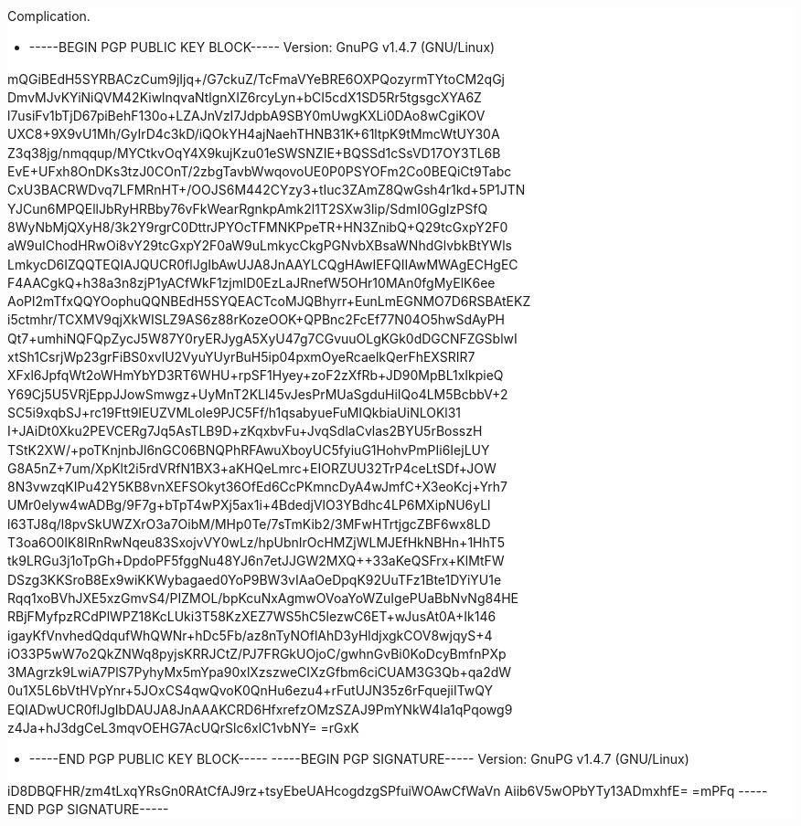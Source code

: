  Complication.

 - -----BEGIN PGP PUBLIC KEY BLOCK-----
 Version: GnuPG v1.4.7 (GNU/Linux)

 mQGiBEdH5SYRBACzCum9jIjq+/G7ckuZ/TcFmaVYeBRE6OXPQozyrmTYtoCM2qGj
 DmvMJvKYiNiQVM42KiwlnqvaNtlgnXIZ6rcyLyn+bCI5cdX1SD5Rr5tgsgcXYA6Z
 l7usiFv1bTjD67piBehF130o+LZAJnVzI7JdpbA9SBY0mUwgKXLi0DAo8wCgiKOV
 UXC8+9X9vU1Mh/GyIrD4c3kD/iQOkYH4ajNaehTHNB31K+61ltpK9tMmcWtUY30A
 Z3q38jg/nmqqup/MYCtkvOqY4X9kujKzu01eSWSNZIE+BQSSd1cSsVD17OY3TL6B
 EvE+UFxh8OnDKs3tzJ0COnT/2zbgTavbWwqovoUE0P0PSYOFm2Co0BEQiCt9Tabc
 CxU3BACRWDvq7LFMRnHT+/OOJS6M442CYzy3+tIuc3ZAmZ8QwGsh4r1kd+5P1JTN
 YJCun6MPQEllJbRyHRBby76vFkWearRgnkpAmk2l1T2SXw3lip/SdmI0GgIzPSfQ
 8WyNbMjQXyH8/3k2Y9rgrC0DttrJPYOcTFMNKPpeTR+HN3ZnibQ+Q29tcGxpY2F0
 aW9uIChodHRwOi8vY29tcGxpY2F0aW9uLmkycCkgPGNvbXBsaWNhdGlvbkBtYWls
 LmkycD6IZQQTEQIAJQUCR0flJgIbAwUJA8JnAAYLCQgHAwIEFQIIAwMWAgECHgEC
 F4AACgkQ+h38a3n8zjP1yACfWkF1zjmlD0EzLaJRnefW5OHr10MAn0fgMyElK6ee
 AoPl2mTfxQQYOophuQQNBEdH5SYQEACTcoMJQBhyrr+EunLmEGNMO7D6RSBAtEKZ
 i5ctmhr/TCXMV9qjXkWISLZ9AS6z88rKozeOOK+QPBnc2FcEf77N04O5hwSdAyPH
 Qt7+umhiNQFQpZycJ5W87Y0ryERJygA5XyU47g7CGvuuOLgKGk0dDGCNFZGSblwI
 xtSh1CsrjWp23grFiBS0xvlU2VyuYUyrBuH5ip04pxmOyeRcaelkQerFhEXSRIR7
 XFxl6JpfqWt2oWHmYbYD3RT6WHU+rpSF1Hyey+zoF2zXfRb+JD90MpBL1xIkpieQ
 Y69Cj5U5VRjEppJJowSmwgz+UyMnT2KLl45vJesPrMUaSgduHiIQo4LM5BcbbV+2
 SC5i9xqbSJ+rc19Ftt9IEUZVMLole9PJC5Ff/h1qsabyueFuMIQkbiaUiNLOKl31
 I+JAiDt0Xku2PEVCERg7Jq5AsTLB9D+zKqxbvFu+JvqSdlaCvlas2BYU5rBosszH
 TStK2XW/+poTKnjnbJl6nGC06BNQPhRFAwuXboyUC5fyiuG1HohvPmPIi6IejLUY
 G8A5nZ+7um/XpKlt2i5rdVRfN1BX3+aKHQeLmrc+EIORZUU32TrP4ceLtSDf+JOW
 8N3vwzqKIPu42Y5KB8vnXEFSOkyt36OfEd6CcPKmncDyA4wJmfC+X3eoKcj+Yrh7
 UMr0elyw4wADBg/9F7g+bTpT4wPXj5ax1i+4BdedjVlO3YBdhc4LP6MXipNU6yLl
 l63TJ8q/l8pvSkUWZXrO3a7OibM/MHp0Te/7sTmKib2/3MFwHTrtjgcZBF6wx8LD
 T3oa6O0IK8IRnRwNqeu83SxojvVY0wLz/hpUbnIrOcHMZjWLMJEfHkNBHn+1HhT5
 tk9LRGu3j1oTpGh+DpdoPF5fggNu48YJ6n7etJJGW2MXQ++33aKeQSFrx+KlMtFW
 DSzg3KKSroB8Ex9wiKKWybagaed0YoP9BW3vIAaOeDpqK92UuTFz1Bte1DYiYU1e
 Rqq1xoBVhJXE5xzGmvS4/PIZMOL/bpKcuNxAgmwOVoaYoWZuIgePUaBbNvNg84HE
 RBjFMyfpzRCdPlWPZ18KcLUki3T58KzXEZ7WS5hC5lezwC6ET+wJusAt0A+Ik146
 igayKfVnvhedQdqufWhQWNr+hDc5Fb/az8nTyNOflAhD3yHldjxgkCOV8wjqyS+4
 iO33P5wW7o2QkZNWq8pyjsKRRJCtZ/PJ7FRGkUOjoC/gwhnGvBi0KoDcyBmfnPXp
 3MAgrzk9LwiA7PlS7PyhyMx5mYpa90xlXzszweCIXzGfbm6ciCUAM3G3Qb+qa2dW
 0u1X5L6bVtHVpYnr+5JOxCS4qwQvoK0QnHu6ezu4+rFutUJN35z6rFquejiITwQY
 EQIADwUCR0flJgIbDAUJA8JnAAAKCRD6HfxrefzOMzSZAJ9PmYNkW4Ia1qPqowg9
 z4Ja+hJ3dgCeL3mqvOEHG7AcUQrSlc6xlC1vbNY=
 =rGxK
 - -----END PGP PUBLIC KEY BLOCK-----
 -----BEGIN PGP SIGNATURE-----
 Version: GnuPG v1.4.7 (GNU/Linux)

 iD8DBQFHR/zm4tLxqYRsGn0RAtCfAJ9rz+tsyEbeUAHcogdzgSPfuiWOAwCfWaVn
 Aiib6V5wOPbYTy13ADmxhfE=
 =mPFq
 -----END PGP SIGNATURE-----


